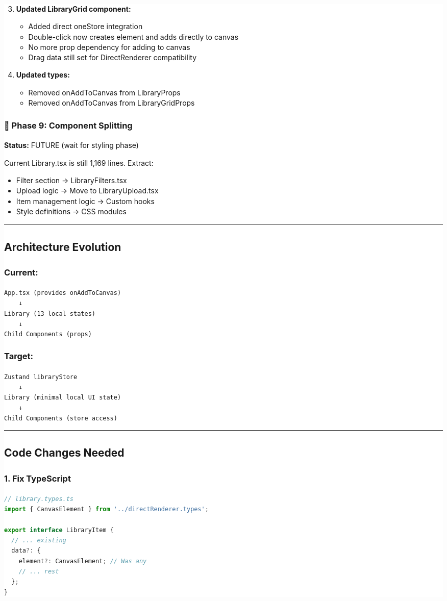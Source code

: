 3. **Updated LibraryGrid component:**
   - Added direct oneStore integration
   - Double-click now creates element and adds directly to canvas
   - No more prop dependency for adding to canvas
   - Drag data still set for DirectRenderer compatibility

4. **Updated types:**
   - Removed onAddToCanvas from LibraryProps
   - Removed onAddToCanvas from LibraryGridProps

### 🔴 Phase 9: Component Splitting
**Status:** FUTURE (wait for styling phase)

Current Library.tsx is still 1,169 lines. Extract:
- Filter section → LibraryFilters.tsx
- Upload logic → Move to LibraryUpload.tsx
- Item management logic → Custom hooks
- Style definitions → CSS modules

---

## Architecture Evolution

### Current:
```
App.tsx (provides onAddToCanvas)
    ↓
Library (13 local states)
    ↓
Child Components (props)
```

### Target:
```
Zustand libraryStore
    ↓
Library (minimal local UI state)
    ↓
Child Components (store access)
```

---

## Code Changes Needed

### 1. Fix TypeScript
```typescript
// library.types.ts
import { CanvasElement } from '../directRenderer.types';

export interface LibraryItem {
  // ... existing
  data?: {
    element?: CanvasElement; // Was any
    // ... rest
  };
}
```
